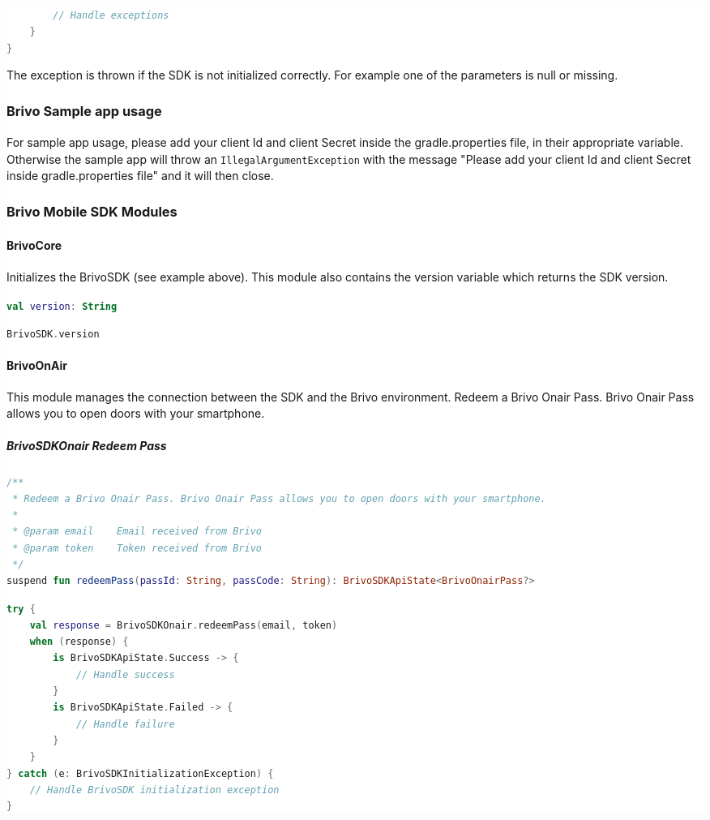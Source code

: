 ```kotlin
        // Handle exceptions
    }
}
```

The exception is thrown if the SDK is not initialized correctly.
For example one of the parameters is null or missing.

### Brivo Sample app usage

For sample app usage, please add your client Id and client Secret inside the gradle.properties file,
in their appropriate variable.
Otherwise the sample app will throw an `IllegalArgumentException` with the message "Please add your
client Id and client Secret inside gradle.properties file" and it will then close.

### Brivo Mobile SDK Modules

#### BrivoCore

Initializes the BrivoSDK (see example above).
This module also contains the version variable which returns the SDK version.

```kotlin
val version: String
```

```kotlin
BrivoSDK.version
```

#### BrivoOnAir

This module manages the connection between the SDK and the Brivo environment.
Redeem a Brivo Onair Pass. Brivo Onair Pass allows you to open doors with your smartphone.

##### BrivoSDKOnair Redeem Pass

```kotlin
/**
 * Redeem a Brivo Onair Pass. Brivo Onair Pass allows you to open doors with your smartphone.
 *
 * @param email    Email received from Brivo
 * @param token    Token received from Brivo
 */
suspend fun redeemPass(passId: String, passCode: String): BrivoSDKApiState<BrivoOnairPass?>
```

```kotlin
try {
    val response = BrivoSDKOnair.redeemPass(email, token)
    when (response) {
        is BrivoSDKApiState.Success -> {
            // Handle success
        }
        is BrivoSDKApiState.Failed -> {
            // Handle failure
        }
    }
} catch (e: BrivoSDKInitializationException) {
    // Handle BrivoSDK initialization exception
}
```
